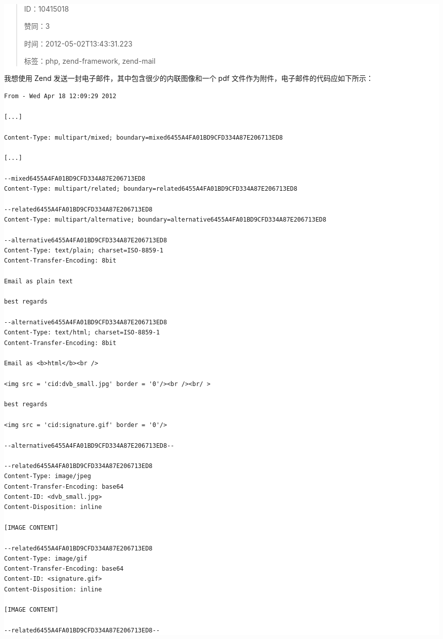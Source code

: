 > ID：10415018
> 
> 赞同：3
> 
> 时间：2012-05-02T13:43:31.223
> 
> 标签：php, zend-framework, zend-mail

我想使用 Zend 发送一封电子邮件，其中包含很少的内联图像和一个 pdf 文件作为附件，电子邮件的代码应如下所示：

```
From - Wed Apr 18 12:09:29 2012

[...]

Content-Type: multipart/mixed; boundary=mixed6455A4FA01BD9CFD334A87E206713ED8

[...]

--mixed6455A4FA01BD9CFD334A87E206713ED8
Content-Type: multipart/related; boundary=related6455A4FA01BD9CFD334A87E206713ED8

--related6455A4FA01BD9CFD334A87E206713ED8
Content-Type: multipart/alternative; boundary=alternative6455A4FA01BD9CFD334A87E206713ED8

--alternative6455A4FA01BD9CFD334A87E206713ED8
Content-Type: text/plain; charset=ISO-8859-1
Content-Transfer-Encoding: 8bit

Email as plain text

best regards

--alternative6455A4FA01BD9CFD334A87E206713ED8
Content-Type: text/html; charset=ISO-8859-1
Content-Transfer-Encoding: 8bit

Email as <b>html</b><br />

<img src = 'cid:dvb_small.jpg' border = '0'/><br /><br/ >

best regards

<img src = 'cid:signature.gif' border = '0'/>

--alternative6455A4FA01BD9CFD334A87E206713ED8--

--related6455A4FA01BD9CFD334A87E206713ED8
Content-Type: image/jpeg
Content-Transfer-Encoding: base64
Content-ID: <dvb_small.jpg>
Content-Disposition: inline

[IMAGE CONTENT]

--related6455A4FA01BD9CFD334A87E206713ED8
Content-Type: image/gif
Content-Transfer-Encoding: base64
Content-ID: <signature.gif>
Content-Disposition: inline

[IMAGE CONTENT]

--related6455A4FA01BD9CFD334A87E206713ED8--

```